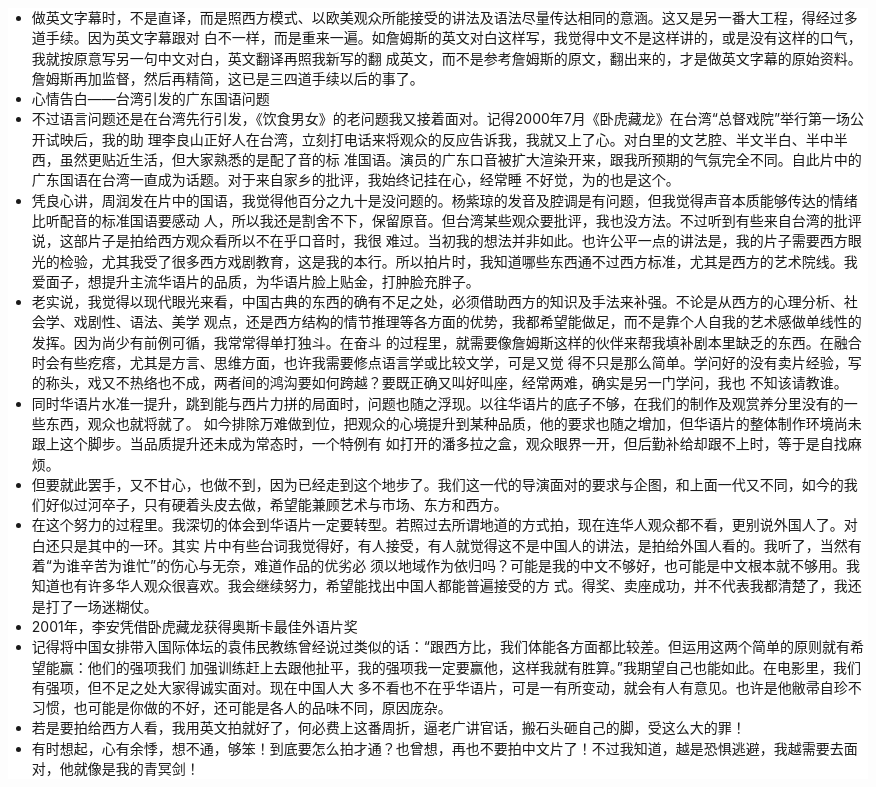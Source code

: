 - 做英文字幕时，不是直译，而是照西方模式、以欧美观众所能接受的讲法及语法尽量传达相同的意涵。这又是另一番大工程，得经过多道手续。因为英文字幕跟对 白不一样，而是重来一遍。如詹姆斯的英文对白这样写，我觉得中文不是这样讲的，或是没有这样的口气，我就按原意写另一句中文对白，英文翻译再照我新写的翻 成英文，而不是参考詹姆斯的原文，翻出来的，才是做英文字幕的原始资料。詹姆斯再加监督，然后再精简，这已是三四道手续以后的事了。
- 心情告白——台湾引发的广东国语问题
- 不过语言问题还是在台湾先行引发，《饮食男女》的老问题我又接着面对。记得2000年7月《卧虎藏龙》在台湾“总督戏院”举行第一场公开试映后，我的助 理李良山正好人在台湾，立刻打电话来将观众的反应告诉我，我就又上了心。对白里的文艺腔、半文半白、半中半西，虽然更贴近生活，但大家熟悉的是配了音的标 准国语。演员的广东口音被扩大渲染开来，跟我所预期的气氛完全不同。自此片中的广东国语在台湾一直成为话题。对于来自家乡的批评，我始终记挂在心，经常睡 不好觉，为的也是这个。
- 凭良心讲，周润发在片中的国语，我觉得他百分之九十是没问题的。杨紫琼的发音及腔调是有问题，但我觉得声音本质能够传达的情绪比听配音的标准国语要感动 人，所以我还是割舍不下，保留原音。但台湾某些观众要批评，我也没方法。不过听到有些来自台湾的批评说，这部片子是拍给西方观众看所以不在乎口音时，我很 难过。当初我的想法并非如此。也许公平一点的讲法是，我的片子需要西方眼光的检验，尤其我受了很多西方戏剧教育，这是我的本行。所以拍片时，我知道哪些东西通不过西方标准，尤其是西方的艺术院线。我爱面子，想提升主流华语片的品质，为华语片脸上贴金，打肿脸充胖子。
- 老实说，我觉得以现代眼光来看，中国古典的东西的确有不足之处，必须借助西方的知识及手法来补强。不论是从西方的心理分析、社会学、戏剧性、语法、美学 观点，还是西方结构的情节推理等各方面的优势，我都希望能做足，而不是靠个人自我的艺术感做单线性的发挥。因为尚少有前例可循，我常常得单打独斗。在奋斗 的过程里，就需要像詹姆斯这样的伙伴来帮我填补剧本里缺乏的东西。在融合时会有些疙瘩，尤其是方言、思维方面，也许我需要修点语言学或比较文学，可是又觉 得不只是那么简单。学问好的没有卖片经验，写的称头，戏又不热络也不成，两者间的鸿沟要如何跨越？要既正确又叫好叫座，经常两难，确实是另一门学问，我也 不知该请教谁。
- 同时华语片水准一提升，跳到能与西片力拼的局面时，问题也随之浮现。以往华语片的底子不够，在我们的制作及观赏养分里没有的一些东西，观众也就将就了。 如今排除万难做到位，把观众的心境提升到某种品质，他的要求也随之增加，但华语片的整体制作环境尚未跟上这个脚步。当品质提升还未成为常态时，一个特例有 如打开的潘多拉之盒，观众眼界一开，但后勤补给却跟不上时，等于是自找麻烦。
- 但要就此罢手，又不甘心，也做不到，因为已经走到这个地步了。我们这一代的导演面对的要求与企图，和上面一代又不同，如今的我们好似过河卒子，只有硬着头皮去做，希望能兼顾艺术与市场、东方和西方。
- 在这个努力的过程里。我深切的体会到华语片一定要转型。若照过去所谓地道的方式拍，现在连华人观众都不看，更别说外国人了。对白还只是其中的一环。其实 片中有些台词我觉得好，有人接受，有人就觉得这不是中国人的讲法，是拍给外国人看的。我听了，当然有着“为谁辛苦为谁忙”的伤心与无奈，难道作品的优劣必 须以地域作为依归吗？可能是我的中文不够好，也可能是中文根本就不够用。我知道也有许多华人观众很喜欢。我会继续努力，希望能找出中国人都能普遍接受的方 式。得奖、卖座成功，并不代表我都清楚了，我还是打了一场迷糊仗。
- 2001年，李安凭借卧虎藏龙获得奥斯卡最佳外语片奖
- 记得将中国女排带入国际体坛的袁伟民教练曾经说过类似的话：“跟西方比，我们体能各方面都比较差。但运用这两个简单的原则就有希望能赢：他们的强项我们 加强训练赶上去跟他扯平，我的强项我一定要赢他，这样我就有胜算。”我期望自己也能如此。在电影里，我们有强项，但不足之处大家得诚实面对。现在中国人大 多不看也不在乎华语片，可是一有所变动，就会有人有意见。也许是他敝帚自珍不习惯，也可能是你做的不好，还可能是各人的品味不同，原因庞杂。
- 若是要拍给西方人看，我用英文拍就好了，何必费上这番周折，逼老广讲官话，搬石头砸自己的脚，受这么大的罪！
- 有时想起，心有余悸，想不通，够笨！到底要怎么拍才通？也曾想，再也不要拍中文片了！不过我知道，越是恐惧逃避，我越需要去面对，他就像是我的青冥剑！
